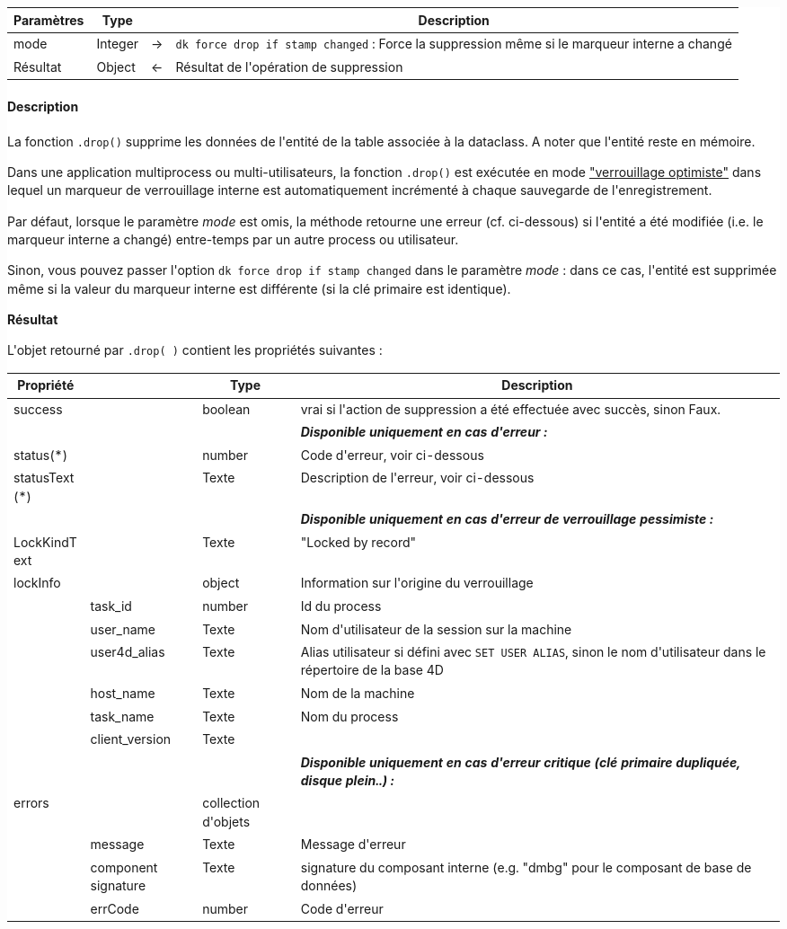 
| Paramètres | Type    |    | Description                                                                                  |
| ---------- | ------- |:--:| -------------------------------------------------------------------------------------------- |
| mode       | Integer | -> | `dk force drop if stamp changed` : Force la suppression même si le marqueur interne a changé |
| Résultat   | Object  | <- | Résultat de l'opération de suppression                                                       |


#### Description

La fonction `.drop()` supprime les données de l'entité de la table associée à la dataclass. A noter que l'entité reste en mémoire.

Dans une application multiprocess ou multi-utilisateurs, la fonction `.drop()` est exécutée en mode ["verrouillage optimiste"](ORDA/entities.md#verrouillage-d-une-entite) dans lequel un marqueur de verrouillage interne est automatiquement incrémenté à chaque sauvegarde de l'enregistrement.

Par défaut, lorsque le paramètre *mode* est omis, la méthode retourne une erreur (cf. ci-dessous) si l'entité a été modifiée (i.e. le marqueur interne a changé) entre-temps par un autre process ou utilisateur.

Sinon, vous pouvez passer l'option `dk force drop if stamp changed` dans le paramètre *mode* : dans ce cas, l'entité est supprimée même si la valeur du marqueur interne est différente (si la clé primaire est identique).

**Résultat**

L'objet retourné par `.drop( )` contient les propriétés suivantes :

| Propriété     |                     | Type                | Description                                                                                                    |
| ------------- | ------------------- | ------------------- | -------------------------------------------------------------------------------------------------------------- |
| success       |                     | boolean             | vrai si l'action de suppression a été effectuée avec succès, sinon Faux.                                       |
|               |                     |                     | ***Disponible uniquement en cas d'erreur :***                                                                  |
| status(*)     |                     | number              | Code d'erreur, voir ci-dessous                                                                                 |
| statusText(*) |                     | Texte               | Description de l'erreur, voir ci-dessous                                                                       |
|               |                     |                     | ***Disponible uniquement en cas d'erreur de verrouillage pessimiste :***                                       |
| LockKindText  |                     | Texte               | "Locked by record"                                                                                             |
| lockInfo      |                     | object              | Information sur l'origine du verrouillage                                                                      |
|               | task_id             | number              | Id du process                                                                                                  |
|               | user_name           | Texte               | Nom d'utilisateur de la session sur la machine                                                                 |
|               | user4d_alias        | Texte               | Alias utilisateur si défini avec `SET USER ALIAS`, sinon le nom d'utilisateur dans le répertoire de la base 4D |
|               | host_name           | Texte               | Nom de la machine                                                                                              |
|               | task_name           | Texte               | Nom du process                                                                                                 |
|               | client_version      | Texte               |                                                                                                                |
|               |                     |                     | ***Disponible uniquement en cas d'erreur critique (clé primaire dupliquée, disque plein..) :***                |
| errors        |                     | collection d'objets |                                                                                                                |
|               | message             | Texte               | Message d'erreur                                                                                               |
|               | component signature | Texte               | signature du composant interne (e.g. "dmbg" pour le composant de base de données)                              |
|               | errCode             | number              | Code d'erreur                                                                                                  |
